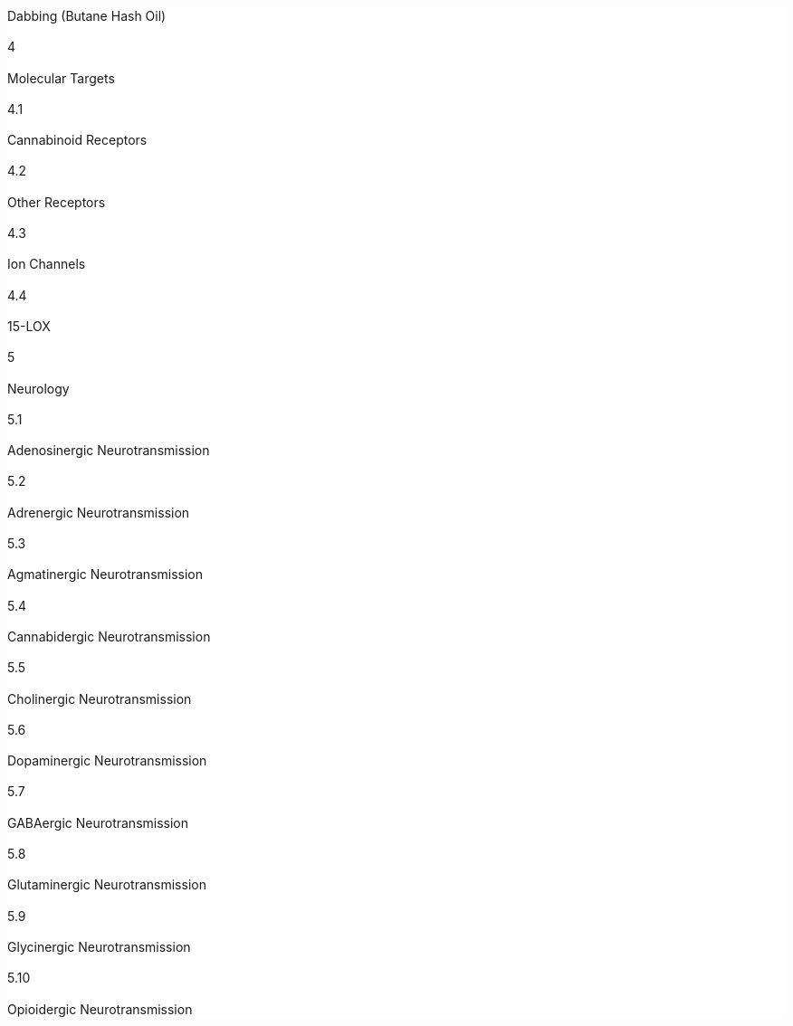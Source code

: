 Dabbing (Butane Hash Oil)

4

Molecular Targets

4.1

Cannabinoid Receptors

4.2

Other Receptors

4.3

Ion Channels

4.4

15\-LOX

5

Neurology

5.1

Adenosinergic Neurotransmission

5.2

Adrenergic Neurotransmission

5.3

Agmatinergic Neurotransmission

5.4

Cannabidergic Neurotransmission

5.5

Cholinergic Neurotransmission

5.6

Dopaminergic Neurotransmission

5.7

GABAergic Neurotransmission

5.8

Glutaminergic Neurotransmission

5.9

Glycinergic Neurotransmission

5.10

Opioidergic Neurotransmission
